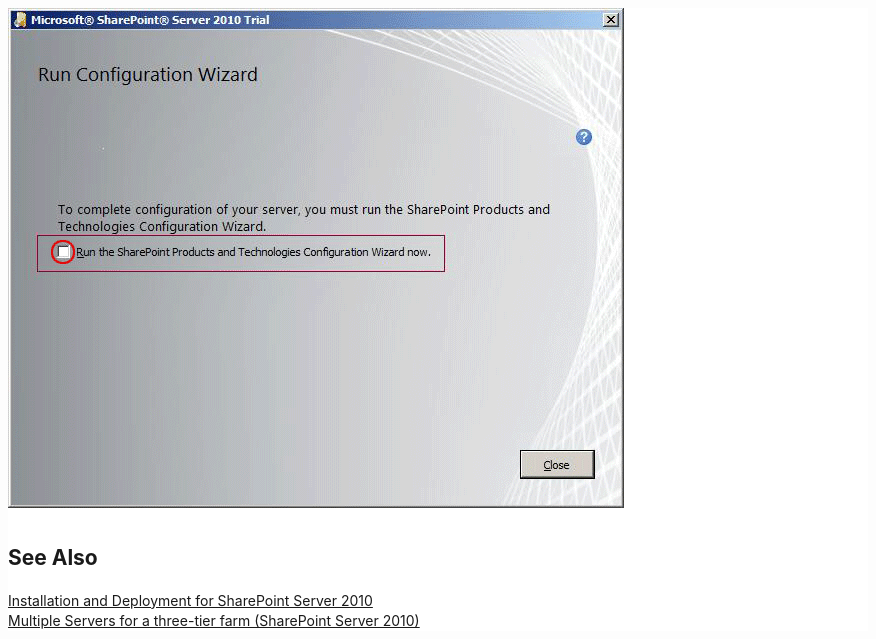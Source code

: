  ![GMNI_SetupUI_DoNotConfigureMOSS](../../../2014/sql-server/install/media/gmni-setupui-donotconfiguremoss.gif "GMNI_SetupUI_DoNotConfigureMOSS")  
  
## See Also  
 [Installation and Deployment for SharePoint Server 2010](http://technet.microsoft.com/sharepoint/ee518643.aspx)   
 [Multiple Servers for a three-tier farm (SharePoint Server 2010)](http://go.microsoft.com/fwlink/?linkID=219834)  
  
  